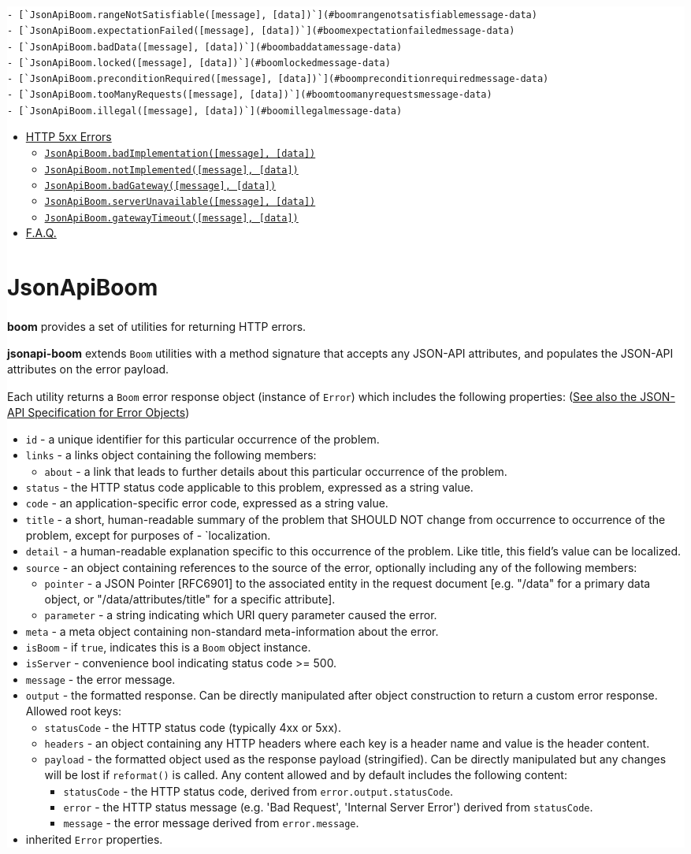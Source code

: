     - [`JsonApiBoom.rangeNotSatisfiable([message], [data])`](#boomrangenotsatisfiablemessage-data)
    - [`JsonApiBoom.expectationFailed([message], [data])`](#boomexpectationfailedmessage-data)
    - [`JsonApiBoom.badData([message], [data])`](#boombaddatamessage-data)
    - [`JsonApiBoom.locked([message], [data])`](#boomlockedmessage-data)
    - [`JsonApiBoom.preconditionRequired([message], [data])`](#boompreconditionrequiredmessage-data)
    - [`JsonApiBoom.tooManyRequests([message], [data])`](#boomtoomanyrequestsmessage-data)
    - [`JsonApiBoom.illegal([message], [data])`](#boomillegalmessage-data)
  - [HTTP 5xx Errors](#http-5xx-errors)
    - [`JsonApiBoom.badImplementation([message], [data])`](#boombadimplementationmessage-data)
    - [`JsonApiBoom.notImplemented([message], [data])`](#boomnotimplementedmessage-data)
    - [`JsonApiBoom.badGateway([message], [data])`](#boombadgatewaymessage-data)
    - [`JsonApiBoom.serverUnavailable([message], [data])`](#boomserverunavailablemessage-data)
    - [`JsonApiBoom.gatewayTimeout([message], [data])`](#boomgatewaytimeoutmessage-data)
  - [F.A.Q.](#faq)



# JsonApiBoom

**boom** provides a set of utilities for returning HTTP errors.

**jsonapi-boom** extends `Boom` utilities with a method signature that accepts any JSON-API attributes, and populates the JSON-API attributes on the error payload.

 Each utility returns a `Boom` error response object (instance of `Error`) which includes the following properties:
([See also the JSON-API Specification for Error Objects](http://jsonapi.org/format/#error-objects))
- `id` - a unique identifier for this particular occurrence of the problem.
- `links` - a links object containing the following members:
  - `about` - a link that leads to further details about this particular occurrence of the problem.
- `status` - the HTTP status code applicable to this problem, expressed as a string value.
- `code` - an application-specific error code, expressed as a string value.
- `title` - a short, human-readable summary of the problem that SHOULD NOT change from occurrence to occurrence of the problem, except for purposes of - `localization.
- `detail` - a human-readable explanation specific to this occurrence of the problem. Like title, this field’s value can be localized.
- `source` - an object containing references to the source of the error, optionally including any of the following members:
  - `pointer` - a JSON Pointer [RFC6901] to the associated entity in the request document [e.g. "/data" for a primary data object, or "/data/attributes/title" for a specific attribute].
  - `parameter` - a string indicating which URI query parameter caused the error.
- `meta` - a meta object containing non-standard meta-information about the error.
- `isBoom` - if `true`, indicates this is a `Boom` object instance.
- `isServer` - convenience bool indicating status code >= 500.
- `message` - the error message.
- `output` - the formatted response. Can be directly manipulated after object construction to return a custom
  error response. Allowed root keys:
    - `statusCode` - the HTTP status code (typically 4xx or 5xx).
    - `headers` - an object containing any HTTP headers where each key is a header name and value is the header content.
    - `payload` - the formatted object used as the response payload (stringified). Can be directly manipulated but any
      changes will be lost
      if `reformat()` is called. Any content allowed and by default includes the following content:
        - `statusCode` - the HTTP status code, derived from `error.output.statusCode`.
        - `error` - the HTTP status message (e.g. 'Bad Request', 'Internal Server Error') derived from `statusCode`.
        - `message` - the error message derived from `error.message`.
- inherited `Error` properties.
